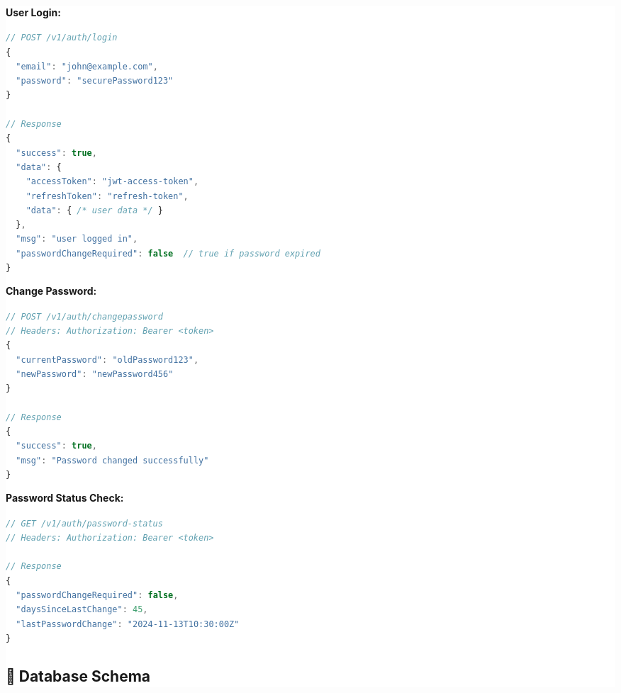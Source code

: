 **User Login:**

```javascript
// POST /v1/auth/login
{
  "email": "john@example.com",
  "password": "securePassword123"
}

// Response
{
  "success": true,
  "data": {
    "accessToken": "jwt-access-token",
    "refreshToken": "refresh-token",
    "data": { /* user data */ }
  },
  "msg": "user logged in",
  "passwordChangeRequired": false  // true if password expired
}
```

**Change Password:**

```javascript
// POST /v1/auth/changepassword
// Headers: Authorization: Bearer <token>
{
  "currentPassword": "oldPassword123",
  "newPassword": "newPassword456"
}

// Response
{
  "success": true,
  "msg": "Password changed successfully"
}
```

**Password Status Check:**

```javascript
// GET /v1/auth/password-status
// Headers: Authorization: Bearer <token>

// Response
{
  "passwordChangeRequired": false,
  "daysSinceLastChange": 45,
  "lastPasswordChange": "2024-11-13T10:30:00Z"
}
```

## 💾 Database Schema
